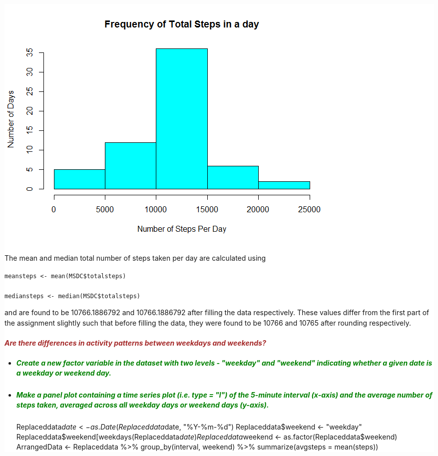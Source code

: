 ![](Assignment1_ReproducibleResearch_files/figure-markdown_strict/unnamed-chunk-15-1.png)

The mean and median total number of steps taken per day are calculated
using

    meansteps <- mean(MSDC$totalsteps) 

    mediansteps <- median(MSDC$totalsteps)

and are found to be 10766.1886792 and 10766.1886792 after filling the
data respectively. These values differ from the first part of the
assignment slightly such that before filling the data, they were found
to be 10766 and 10765 after rounding respectively.

#### *<span style="color:brown">Are there differences in activity patterns between weekdays and weekends?</span>*

-   ##### *<span style="color:green">Create a new factor variable in the dataset with two levels - "weekday" and "weekend" indicating whether a given date is a weekday or weekend day.</span>*

-   ##### *<span style="color:green">Make a panel plot containing a time series plot (i.e. type = "l") of the 5-minute interval (x-axis) and the average number of steps taken, averaged across all weekday days or weekend days (y-axis).</span>*



    Replaceddata$date <- as.Date(Replaceddata$date, "%Y-%m-%d")
    Replaceddata$weekend <- "weekday"
    Replaceddata$weekend[weekdays(Replaceddata$date) %in% c("Saturday","Sunday")] <- "weekend"
    Replaceddata$weekend <- as.factor(Replaceddata$weekend)
    ArrangedData <- Replaceddata %>%
    group_by(interval, weekend) %>%
    summarize(avgsteps = mean(steps))

